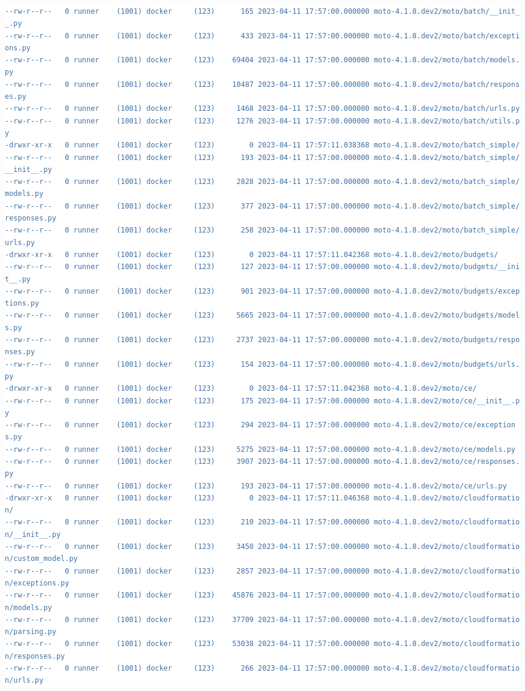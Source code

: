 ```diff
--rw-r--r--   0 runner    (1001) docker     (123)      165 2023-04-11 17:57:00.000000 moto-4.1.8.dev2/moto/batch/__init__.py
--rw-r--r--   0 runner    (1001) docker     (123)      433 2023-04-11 17:57:00.000000 moto-4.1.8.dev2/moto/batch/exceptions.py
--rw-r--r--   0 runner    (1001) docker     (123)    69404 2023-04-11 17:57:00.000000 moto-4.1.8.dev2/moto/batch/models.py
--rw-r--r--   0 runner    (1001) docker     (123)    10487 2023-04-11 17:57:00.000000 moto-4.1.8.dev2/moto/batch/responses.py
--rw-r--r--   0 runner    (1001) docker     (123)     1468 2023-04-11 17:57:00.000000 moto-4.1.8.dev2/moto/batch/urls.py
--rw-r--r--   0 runner    (1001) docker     (123)     1276 2023-04-11 17:57:00.000000 moto-4.1.8.dev2/moto/batch/utils.py
-drwxr-xr-x   0 runner    (1001) docker     (123)        0 2023-04-11 17:57:11.038368 moto-4.1.8.dev2/moto/batch_simple/
--rw-r--r--   0 runner    (1001) docker     (123)      193 2023-04-11 17:57:00.000000 moto-4.1.8.dev2/moto/batch_simple/__init__.py
--rw-r--r--   0 runner    (1001) docker     (123)     2828 2023-04-11 17:57:00.000000 moto-4.1.8.dev2/moto/batch_simple/models.py
--rw-r--r--   0 runner    (1001) docker     (123)      377 2023-04-11 17:57:00.000000 moto-4.1.8.dev2/moto/batch_simple/responses.py
--rw-r--r--   0 runner    (1001) docker     (123)      258 2023-04-11 17:57:00.000000 moto-4.1.8.dev2/moto/batch_simple/urls.py
-drwxr-xr-x   0 runner    (1001) docker     (123)        0 2023-04-11 17:57:11.042368 moto-4.1.8.dev2/moto/budgets/
--rw-r--r--   0 runner    (1001) docker     (123)      127 2023-04-11 17:57:00.000000 moto-4.1.8.dev2/moto/budgets/__init__.py
--rw-r--r--   0 runner    (1001) docker     (123)      901 2023-04-11 17:57:00.000000 moto-4.1.8.dev2/moto/budgets/exceptions.py
--rw-r--r--   0 runner    (1001) docker     (123)     5665 2023-04-11 17:57:00.000000 moto-4.1.8.dev2/moto/budgets/models.py
--rw-r--r--   0 runner    (1001) docker     (123)     2737 2023-04-11 17:57:00.000000 moto-4.1.8.dev2/moto/budgets/responses.py
--rw-r--r--   0 runner    (1001) docker     (123)      154 2023-04-11 17:57:00.000000 moto-4.1.8.dev2/moto/budgets/urls.py
-drwxr-xr-x   0 runner    (1001) docker     (123)        0 2023-04-11 17:57:11.042368 moto-4.1.8.dev2/moto/ce/
--rw-r--r--   0 runner    (1001) docker     (123)      175 2023-04-11 17:57:00.000000 moto-4.1.8.dev2/moto/ce/__init__.py
--rw-r--r--   0 runner    (1001) docker     (123)      294 2023-04-11 17:57:00.000000 moto-4.1.8.dev2/moto/ce/exceptions.py
--rw-r--r--   0 runner    (1001) docker     (123)     5275 2023-04-11 17:57:00.000000 moto-4.1.8.dev2/moto/ce/models.py
--rw-r--r--   0 runner    (1001) docker     (123)     3907 2023-04-11 17:57:00.000000 moto-4.1.8.dev2/moto/ce/responses.py
--rw-r--r--   0 runner    (1001) docker     (123)      193 2023-04-11 17:57:00.000000 moto-4.1.8.dev2/moto/ce/urls.py
-drwxr-xr-x   0 runner    (1001) docker     (123)        0 2023-04-11 17:57:11.046368 moto-4.1.8.dev2/moto/cloudformation/
--rw-r--r--   0 runner    (1001) docker     (123)      210 2023-04-11 17:57:00.000000 moto-4.1.8.dev2/moto/cloudformation/__init__.py
--rw-r--r--   0 runner    (1001) docker     (123)     3450 2023-04-11 17:57:00.000000 moto-4.1.8.dev2/moto/cloudformation/custom_model.py
--rw-r--r--   0 runner    (1001) docker     (123)     2857 2023-04-11 17:57:00.000000 moto-4.1.8.dev2/moto/cloudformation/exceptions.py
--rw-r--r--   0 runner    (1001) docker     (123)    45876 2023-04-11 17:57:00.000000 moto-4.1.8.dev2/moto/cloudformation/models.py
--rw-r--r--   0 runner    (1001) docker     (123)    37709 2023-04-11 17:57:00.000000 moto-4.1.8.dev2/moto/cloudformation/parsing.py
--rw-r--r--   0 runner    (1001) docker     (123)    53038 2023-04-11 17:57:00.000000 moto-4.1.8.dev2/moto/cloudformation/responses.py
--rw-r--r--   0 runner    (1001) docker     (123)      266 2023-04-11 17:57:00.000000 moto-4.1.8.dev2/moto/cloudformation/urls.py
```